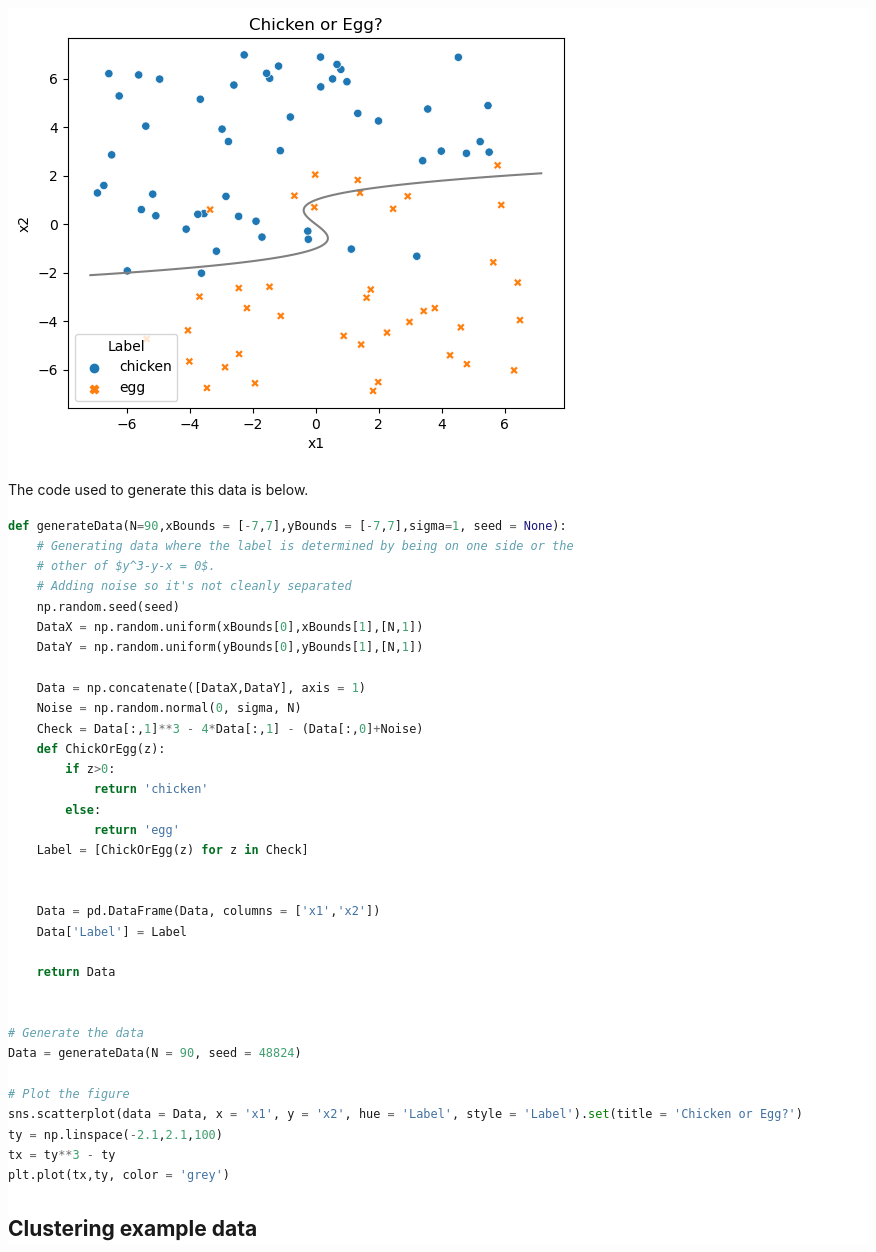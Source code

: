 ![An example data set in 2 dimensions, with some data points labeled Chicken and others labeled Egg.](ChickenEgg.png)

The code used to generate this data is below.

```Python
def generateData(N=90,xBounds = [-7,7],yBounds = [-7,7],sigma=1, seed = None):
    # Generating data where the label is determined by being on one side or the
    # other of $y^3-y-x = 0$. 
    # Adding noise so it's not cleanly separated
    np.random.seed(seed)
    DataX = np.random.uniform(xBounds[0],xBounds[1],[N,1])
    DataY = np.random.uniform(yBounds[0],yBounds[1],[N,1])

    Data = np.concatenate([DataX,DataY], axis = 1)
    Noise = np.random.normal(0, sigma, N)
    Check = Data[:,1]**3 - 4*Data[:,1] - (Data[:,0]+Noise)
    def ChickOrEgg(z):
        if z>0:
            return 'chicken'
        else:
            return 'egg'
    Label = [ChickOrEgg(z) for z in Check]
    
    
    Data = pd.DataFrame(Data, columns = ['x1','x2'])
    Data['Label'] = Label

    return Data


# Generate the data
Data = generateData(N = 90, seed = 48824)

# Plot the figure
sns.scatterplot(data = Data, x = 'x1', y = 'x2', hue = 'Label', style = 'Label').set(title = 'Chicken or Egg?')
ty = np.linspace(-2.1,2.1,100)
tx = ty**3 - ty
plt.plot(tx,ty, color = 'grey')
```
## Clustering example data